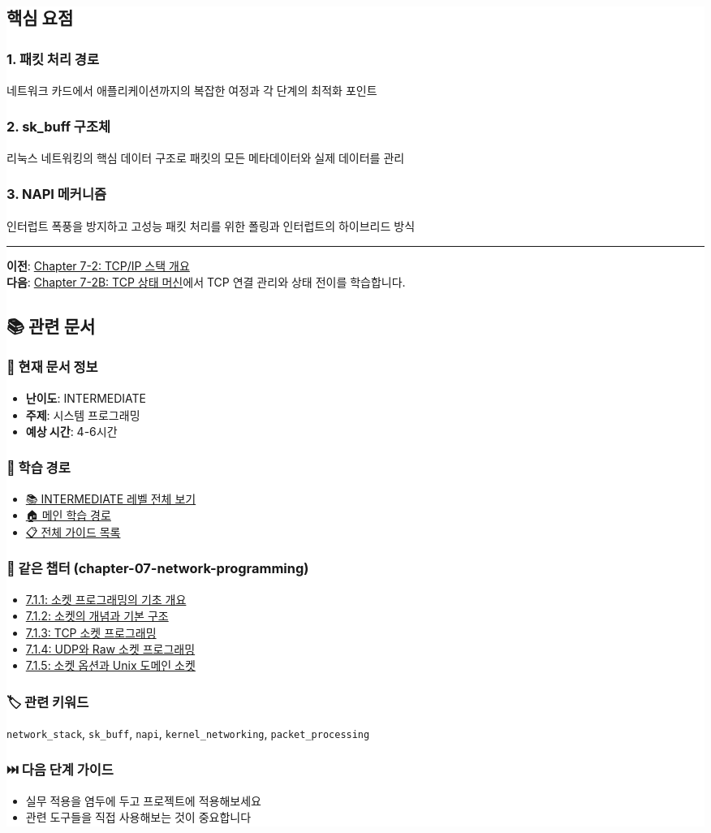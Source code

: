 ## 핵심 요점

### 1. 패킷 처리 경로

네트워크 카드에서 애플리케이션까지의 복잡한 여정과 각 단계의 최적화 포인트

### 2. sk_buff 구조체

리눅스 네트워킹의 핵심 데이터 구조로 패킷의 모든 메타데이터와 실제 데이터를 관리

### 3. NAPI 메커니즘  

인터럽트 폭풍을 방지하고 고성능 패킷 처리를 위한 폴링과 인터럽트의 하이브리드 방식

---

**이전**: [Chapter 7-2: TCP/IP 스택 개요](./07-13-tcp-ip-stack.md)  
**다음**: [Chapter 7-2B: TCP 상태 머신](./07-14-tcp-state-machine.md)에서 TCP 연결 관리와 상태 전이를 학습합니다.

## 📚 관련 문서

### 📖 현재 문서 정보

- **난이도**: INTERMEDIATE
- **주제**: 시스템 프로그래밍
- **예상 시간**: 4-6시간

### 🎯 학습 경로

- [📚 INTERMEDIATE 레벨 전체 보기](../learning-paths/intermediate/)
- [🏠 메인 학습 경로](../learning-paths/)
- [📋 전체 가이드 목록](../README.md)

### 📂 같은 챕터 (chapter-07-network-programming)

- [7.1.1: 소켓 프로그래밍의 기초 개요](./07-01-socket-basics.md)
- [7.1.2: 소켓의 개념과 기본 구조](./07-02-socket-fundamentals.md)
- [7.1.3: TCP 소켓 프로그래밍](./07-10-tcp-programming.md)
- [7.1.4: UDP와 Raw 소켓 프로그래밍](./07-11-udp-raw-sockets.md)
- [7.1.5: 소켓 옵션과 Unix 도메인 소켓](./07-12-socket-options-unix.md)

### 🏷️ 관련 키워드

`network_stack`, `sk_buff`, `napi`, `kernel_networking`, `packet_processing`

### ⏭️ 다음 단계 가이드

- 실무 적용을 염두에 두고 프로젝트에 적용해보세요
- 관련 도구들을 직접 사용해보는 것이 중요합니다
